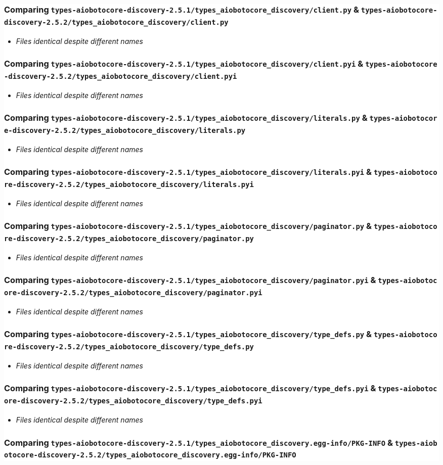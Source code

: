 ### Comparing `types-aiobotocore-discovery-2.5.1/types_aiobotocore_discovery/client.py` & `types-aiobotocore-discovery-2.5.2/types_aiobotocore_discovery/client.py`

 * *Files identical despite different names*

### Comparing `types-aiobotocore-discovery-2.5.1/types_aiobotocore_discovery/client.pyi` & `types-aiobotocore-discovery-2.5.2/types_aiobotocore_discovery/client.pyi`

 * *Files identical despite different names*

### Comparing `types-aiobotocore-discovery-2.5.1/types_aiobotocore_discovery/literals.py` & `types-aiobotocore-discovery-2.5.2/types_aiobotocore_discovery/literals.py`

 * *Files identical despite different names*

### Comparing `types-aiobotocore-discovery-2.5.1/types_aiobotocore_discovery/literals.pyi` & `types-aiobotocore-discovery-2.5.2/types_aiobotocore_discovery/literals.pyi`

 * *Files identical despite different names*

### Comparing `types-aiobotocore-discovery-2.5.1/types_aiobotocore_discovery/paginator.py` & `types-aiobotocore-discovery-2.5.2/types_aiobotocore_discovery/paginator.py`

 * *Files identical despite different names*

### Comparing `types-aiobotocore-discovery-2.5.1/types_aiobotocore_discovery/paginator.pyi` & `types-aiobotocore-discovery-2.5.2/types_aiobotocore_discovery/paginator.pyi`

 * *Files identical despite different names*

### Comparing `types-aiobotocore-discovery-2.5.1/types_aiobotocore_discovery/type_defs.py` & `types-aiobotocore-discovery-2.5.2/types_aiobotocore_discovery/type_defs.py`

 * *Files identical despite different names*

### Comparing `types-aiobotocore-discovery-2.5.1/types_aiobotocore_discovery/type_defs.pyi` & `types-aiobotocore-discovery-2.5.2/types_aiobotocore_discovery/type_defs.pyi`

 * *Files identical despite different names*

### Comparing `types-aiobotocore-discovery-2.5.1/types_aiobotocore_discovery.egg-info/PKG-INFO` & `types-aiobotocore-discovery-2.5.2/types_aiobotocore_discovery.egg-info/PKG-INFO`
